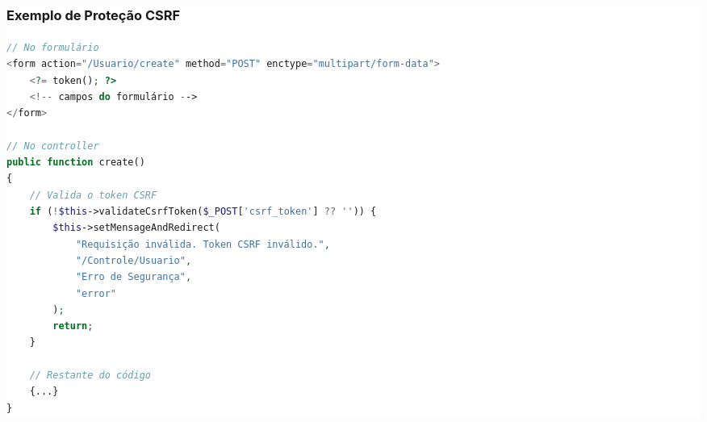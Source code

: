 ### Exemplo de Proteção CSRF

```php
// No formulário
<form action="/Usuario/create" method="POST" enctype="multipart/form-data">
    <?= token(); ?>
    <!-- campos do formulário -->
</form>

// No controller
public function create()
{       
    // Valida o token CSRF
    if (!$this->validateCsrfToken($_POST['csrf_token'] ?? '')) {
        $this->setMensageAndRedirect(
            "Requisição inválida. Token CSRF inválido.",
            "/Controle/Usuario",
            "Erro de Segurança",
            "error"
        );
        return;
    }

    // Restante do código
    {...}
}
```